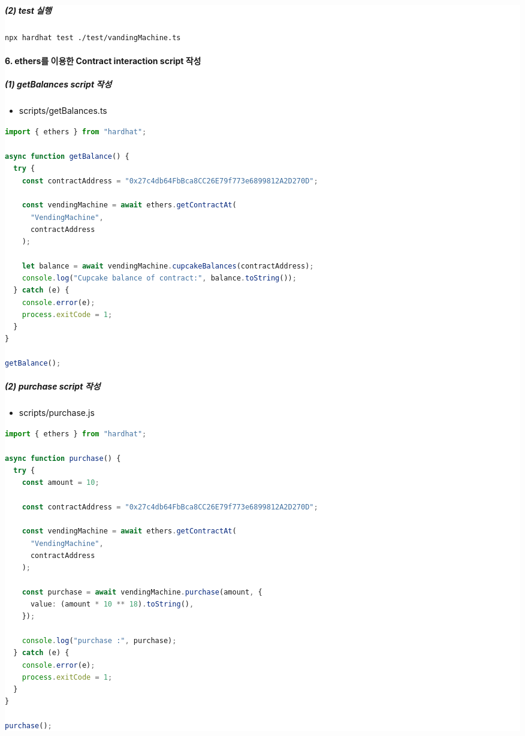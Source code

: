 ##### (2) test 실행

```shell title=테스트_수행
npx hardhat test ./test/vandingMachine.ts
```

#### 6. ethers를 이용한 Contract interaction script 작성

##### (1) getBalances script 작성

- scripts/getBalances.ts

```ts title=scripts/getBalances.ts
import { ethers } from "hardhat";

async function getBalance() {
  try {
    const contractAddress = "0x27c4db64FbBca8CC26E79f773e6899812A2D270D";

    const vendingMachine = await ethers.getContractAt(
      "VendingMachine",
      contractAddress
    );

    let balance = await vendingMachine.cupcakeBalances(contractAddress);
    console.log("Cupcake balance of contract:", balance.toString());
  } catch (e) {
    console.error(e);
    process.exitCode = 1;
  }
}

getBalance();
```

##### (2) purchase script 작성

- scripts/purchase.js

```ts title=scripts/purchase.js
import { ethers } from "hardhat";

async function purchase() {
  try {
    const amount = 10;

    const contractAddress = "0x27c4db64FbBca8CC26E79f773e6899812A2D270D";

    const vendingMachine = await ethers.getContractAt(
      "VendingMachine",
      contractAddress
    );

    const purchase = await vendingMachine.purchase(amount, {
      value: (amount * 10 ** 18).toString(),
    });

    console.log("purchase :", purchase);
  } catch (e) {
    console.error(e);
    process.exitCode = 1;
  }
}

purchase();
```
